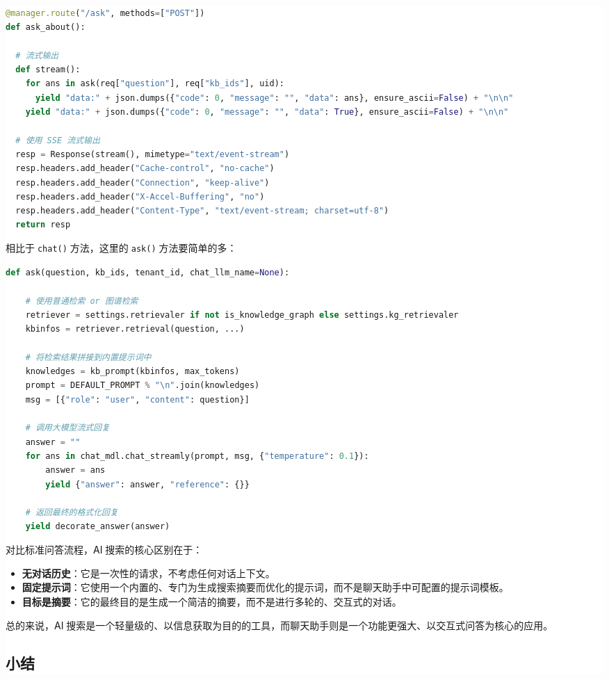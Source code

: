```python
@manager.route("/ask", methods=["POST"])
def ask_about():

  # 流式输出
  def stream():
    for ans in ask(req["question"], req["kb_ids"], uid):
      yield "data:" + json.dumps({"code": 0, "message": "", "data": ans}, ensure_ascii=False) + "\n\n"   
    yield "data:" + json.dumps({"code": 0, "message": "", "data": True}, ensure_ascii=False) + "\n\n"

  # 使用 SSE 流式输出
  resp = Response(stream(), mimetype="text/event-stream")
  resp.headers.add_header("Cache-control", "no-cache")
  resp.headers.add_header("Connection", "keep-alive")
  resp.headers.add_header("X-Accel-Buffering", "no")
  resp.headers.add_header("Content-Type", "text/event-stream; charset=utf-8")
  return resp
```

相比于 `chat()` 方法，这里的 `ask()` 方法要简单的多：

```python
def ask(question, kb_ids, tenant_id, chat_llm_name=None):
    
    # 使用普通检索 or 图谱检索
    retriever = settings.retrievaler if not is_knowledge_graph else settings.kg_retrievaler
    kbinfos = retriever.retrieval(question, ...)

    # 将检索结果拼接到内置提示词中
    knowledges = kb_prompt(kbinfos, max_tokens)
    prompt = DEFAULT_PROMPT % "\n".join(knowledges)
    msg = [{"role": "user", "content": question}]

    # 调用大模型流式回复
    answer = ""
    for ans in chat_mdl.chat_streamly(prompt, msg, {"temperature": 0.1}):
        answer = ans
        yield {"answer": answer, "reference": {}}

    # 返回最终的格式化回复
    yield decorate_answer(answer)
```

对比标准问答流程，AI 搜索的核心区别在于：

- **无对话历史**：它是一次性的请求，不考虑任何对话上下文。
- **固定提示词**：它使用一个内置的、专门为生成搜索摘要而优化的提示词，而不是聊天助手中可配置的提示词模板。
- **目标是摘要**：它的最终目的是生成一个简洁的摘要，而不是进行多轮的、交互式的对话。

总的来说，AI 搜索是一个轻量级的、以信息获取为目的的工具，而聊天助手则是一个功能更强大、以交互式问答为核心的应用。

## 小结
